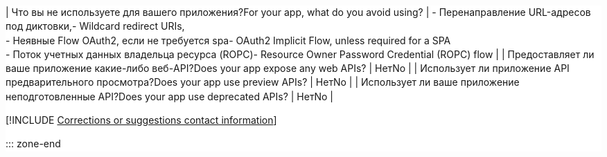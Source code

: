 | <span data-ttu-id="76138-237">Что вы не используете для вашего приложения?</span><span class="sxs-lookup"><span data-stu-id="76138-237">For your app, what do you avoid using?</span></span> | <span data-ttu-id="76138-238">- Перенаправление URL-адресов под диктовки,</span><span class="sxs-lookup"><span data-stu-id="76138-238">- Wildcard redirect URIs,</span></span><br/><span data-ttu-id="76138-239">- Неявные Flow OAuth2, если не требуется spa</span><span class="sxs-lookup"><span data-stu-id="76138-239">- OAuth2 Implicit Flow, unless required for a SPA</span></span><br/><span data-ttu-id="76138-240">- Поток учетных данных владельца ресурса (ROPC)</span><span class="sxs-lookup"><span data-stu-id="76138-240">- Resource Owner Password Credential (ROPC) flow</span></span> |
| <span data-ttu-id="76138-241">Предоставляет ли ваше приложение какие-либо веб-API?</span><span class="sxs-lookup"><span data-stu-id="76138-241">Does your app expose any web APIs?</span></span> | <span data-ttu-id="76138-242">Нет</span><span class="sxs-lookup"><span data-stu-id="76138-242">No</span></span> |
| <span data-ttu-id="76138-243">Использует ли приложение API предварительного просмотра?</span><span class="sxs-lookup"><span data-stu-id="76138-243">Does your app use preview APIs?</span></span> | <span data-ttu-id="76138-244">Нет</span><span class="sxs-lookup"><span data-stu-id="76138-244">No</span></span> |
| <span data-ttu-id="76138-245">Использует ли ваше приложение неподготовленные API?</span><span class="sxs-lookup"><span data-stu-id="76138-245">Does your app use deprecated APIs?</span></span> | <span data-ttu-id="76138-246">Нет</span><span class="sxs-lookup"><span data-stu-id="76138-246">No</span></span> |

[!INCLUDE [Corrections or suggestions contact information](../includes/corrections-or-suggestions.md)]

::: zone-end
